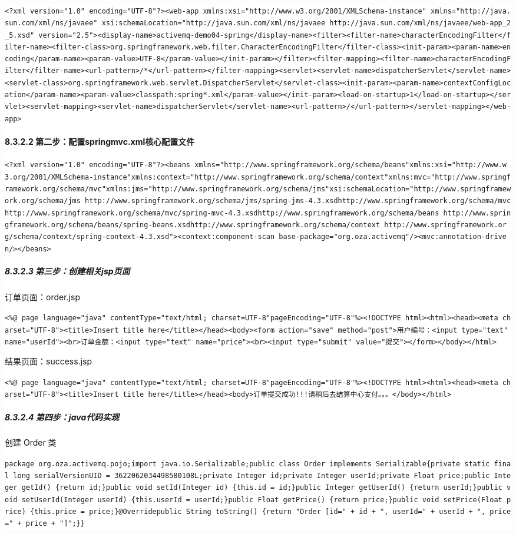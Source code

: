 ```
<?xml version="1.0" encoding="UTF-8"?><web-app xmlns:xsi="http://www.w3.org/2001/XMLSchema-instance" xmlns="http://java.sun.com/xml/ns/javaee" xsi:schemaLocation="http://java.sun.com/xml/ns/javaee http://java.sun.com/xml/ns/javaee/web-app_2_5.xsd" version="2.5"><display-name>activemq-demo04-spring</display-name><filter><filter-name>characterEncodingFilter</filter-name><filter-class>org.springframework.web.filter.CharacterEncodingFilter</filter-class><init-param><param-name>encoding</param-name><param-value>UTF-8</param-value></init-param></filter><filter-mapping><filter-name>characterEncodingFilter</filter-name><url-pattern>/*</url-pattern></filter-mapping><servlet><servlet-name>dispatcherServlet</servlet-name><servlet-class>org.springframework.web.servlet.DispatcherServlet</servlet-class><init-param><param-name>contextConfigLocation</param-name><param-value>classpath:spring*.xml</param-value></init-param><load-on-startup>1</load-on-startup></servlet><servlet-mapping><servlet-name>dispatcherServlet</servlet-name><url-pattern>/</url-pattern></servlet-mapping></web-app>
```

#### 8.3.2.2 第二步：配置springmvc.xml核心配置文件

```
<?xml version="1.0" encoding="UTF-8"?><beans xmlns="http://www.springframework.org/schema/beans"xmlns:xsi="http://www.w3.org/2001/XMLSchema-instance"xmlns:context="http://www.springframework.org/schema/context"xmlns:mvc="http://www.springframework.org/schema/mvc"xmlns:jms="http://www.springframework.org/schema/jms"xsi:schemaLocation="http://www.springframework.org/schema/jms http://www.springframework.org/schema/jms/spring-jms-4.3.xsdhttp://www.springframework.org/schema/mvc http://www.springframework.org/schema/mvc/spring-mvc-4.3.xsdhttp://www.springframework.org/schema/beans http://www.springframework.org/schema/beans/spring-beans.xsdhttp://www.springframework.org/schema/context http://www.springframework.org/schema/context/spring-context-4.3.xsd"><context:component-scan base-package="org.oza.activemq"/><mvc:annotation-driven/></beans>
```

##### 8.3.2.3 第三步：创建相关jsp页面

订单页面：order.jsp

```
<%@ page language="java" contentType="text/html; charset=UTF-8"pageEncoding="UTF-8"%><!DOCTYPE html><html><head><meta charset="UTF-8"><title>Insert title here</title></head><body><form action="save" method="post">用户编号：<input type="text" name="userId"><br>订单金额：<input type="text" name="price"><br><input type="submit" value="提交"></form></body></html>
```

结果页面：success.jsp

```
<%@ page language="java" contentType="text/html; charset=UTF-8"pageEncoding="UTF-8"%><!DOCTYPE html><html><head><meta charset="UTF-8"><title>Insert title here</title></head><body>订单提交成功!!!请稍后去结算中心支付。。。</body></html>
```

##### 8.3.2.4 第四步：java代码实现

创建 Order 类

```
package org.oza.activemq.pojo;import java.io.Serializable;public class Order implements Serializable{private static final long serialVersionUID = 3622062034498580108L;private Integer id;private Integer userId;private Float price;public Integer getId() {return id;}public void setId(Integer id) {this.id = id;}public Integer getUserId() {return userId;}public void setUserId(Integer userId) {this.userId = userId;}public Float getPrice() {return price;}public void setPrice(Float price) {this.price = price;}@Overridepublic String toString() {return "Order [id=" + id + ", userId=" + userId + ", price=" + price + "]";}}
```
